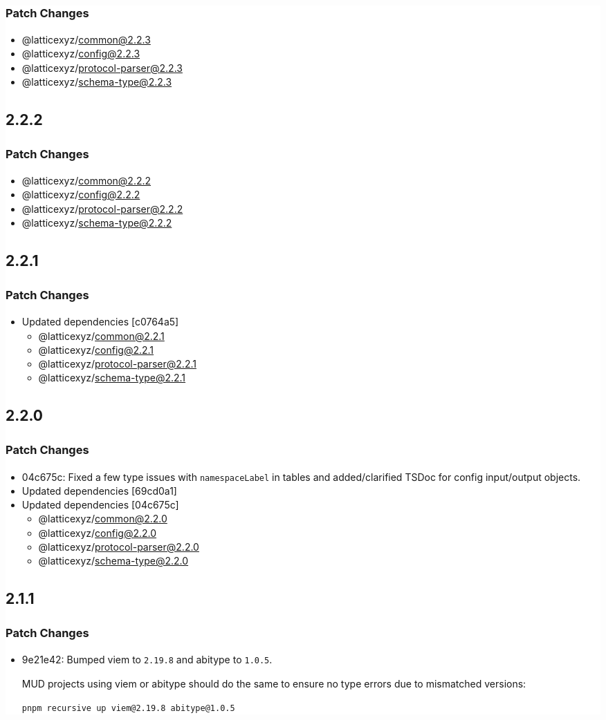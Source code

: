 ### Patch Changes

- @latticexyz/common@2.2.3
- @latticexyz/config@2.2.3
- @latticexyz/protocol-parser@2.2.3
- @latticexyz/schema-type@2.2.3

## 2.2.2

### Patch Changes

- @latticexyz/common@2.2.2
- @latticexyz/config@2.2.2
- @latticexyz/protocol-parser@2.2.2
- @latticexyz/schema-type@2.2.2

## 2.2.1

### Patch Changes

- Updated dependencies [c0764a5]
  - @latticexyz/common@2.2.1
  - @latticexyz/config@2.2.1
  - @latticexyz/protocol-parser@2.2.1
  - @latticexyz/schema-type@2.2.1

## 2.2.0

### Patch Changes

- 04c675c: Fixed a few type issues with `namespaceLabel` in tables and added/clarified TSDoc for config input/output objects.
- Updated dependencies [69cd0a1]
- Updated dependencies [04c675c]
  - @latticexyz/common@2.2.0
  - @latticexyz/config@2.2.0
  - @latticexyz/protocol-parser@2.2.0
  - @latticexyz/schema-type@2.2.0

## 2.1.1

### Patch Changes

- 9e21e42: Bumped viem to `2.19.8` and abitype to `1.0.5`.

  MUD projects using viem or abitype should do the same to ensure no type errors due to mismatched versions:

  ```
  pnpm recursive up viem@2.19.8 abitype@1.0.5
  ```

